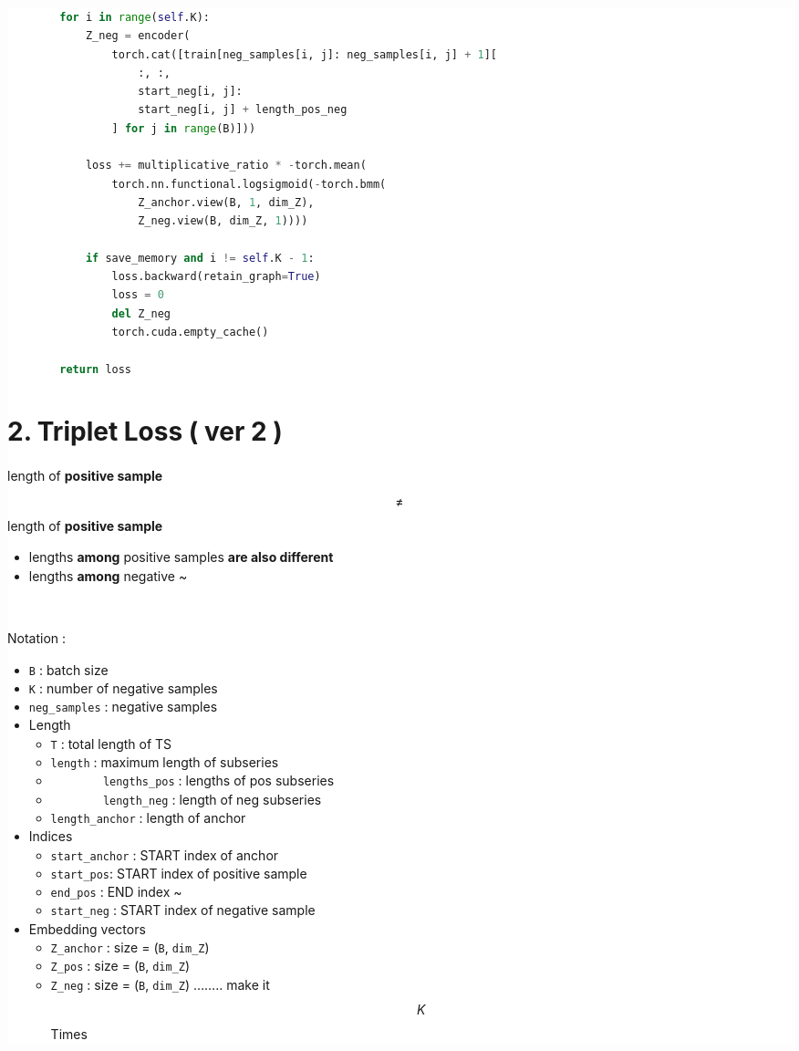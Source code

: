 ```python
        for i in range(self.K):
            Z_neg = encoder(
                torch.cat([train[neg_samples[i, j]: neg_samples[i, j] + 1][
                    :, :,
                    start_neg[i, j]:
                    start_neg[i, j] + length_pos_neg
                ] for j in range(B)]))
            
            loss += multiplicative_ratio * -torch.mean(
                torch.nn.functional.logsigmoid(-torch.bmm(
                    Z_anchor.view(B, 1, dim_Z),
                    Z_neg.view(B, dim_Z, 1))))

            if save_memory and i != self.K - 1:
                loss.backward(retain_graph=True)
                loss = 0
                del Z_neg
                torch.cuda.empty_cache()

        return loss
```



# 2. Triplet Loss ( ver 2 )

length of **positive sample** $$\neq$$ length of **positive sample**

- lengths **among** positive samples **are also different**
- lengths **among** negative ~

<br>

Notation :

- `B` : batch size
- `K` : number of negative samples
- `neg_samples` : negative samples
- Length
  - `T` : total length of TS
  - `length` : maximum length of subseries
  - `        lengths_pos` : lengths of pos subseries
  - `        length_neg` : length of neg subseries
  - `length_anchor` : length of anchor
- Indices
  - `start_anchor` : START index of anchor
  - `start_pos`: START index of positive sample	
  - `end_pos` : END index ~
  - `start_neg` : START index of negative sample
- Embedding vectors
  - `Z_anchor` : size = (`B`, `dim_Z`)
  - `Z_pos` : size = (`B`, `dim_Z`)
  - `Z_neg` : size = (`B`, `dim_Z`) ……..  make it $$K$$ Times
